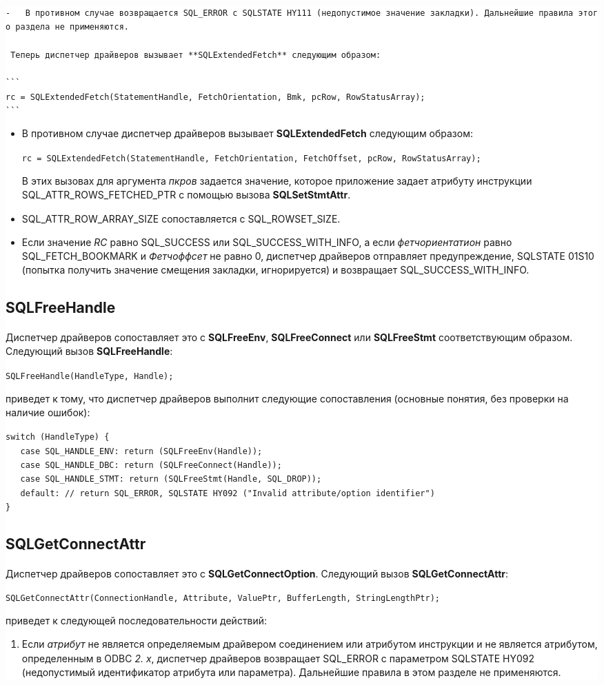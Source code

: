     -   В противном случае возвращается SQL_ERROR с SQLSTATE HY111 (недопустимое значение закладки). Дальнейшие правила этого раздела не применяются.  
  
     Теперь диспетчер драйверов вызывает **SQLExtendedFetch** следующим образом:  
  
    ```  
    rc = SQLExtendedFetch(StatementHandle, FetchOrientation, Bmk, pcRow, RowStatusArray);  
    ```  
  
-   В противном случае диспетчер драйверов вызывает **SQLExtendedFetch** следующим образом:  
  
    ```  
    rc = SQLExtendedFetch(StatementHandle, FetchOrientation, FetchOffset, pcRow, RowStatusArray);  
    ```  
  
     В этих вызовах для аргумента *пкров* задается значение, которое приложение задает атрибуту инструкции SQL_ATTR_ROWS_FETCHED_PTR с помощью вызова **SQLSetStmtAttr**.  
  
-   SQL_ATTR_ROW_ARRAY_SIZE сопоставляется с SQL_ROWSET_SIZE.  
  
-   Если значение *RC* равно SQL_SUCCESS или SQL_SUCCESS_WITH_INFO, а если *фетчориентатион* равно SQL_FETCH_BOOKMARK и *Фетчоффсет* не равно 0, диспетчер драйверов отправляет предупреждение, SQLSTATE 01S10 (попытка получить значение смещения закладки, игнорируется) и возвращает SQL_SUCCESS_WITH_INFO.  
  
## <a name="sqlfreehandle"></a>SQLFreeHandle  
 Диспетчер драйверов сопоставляет это с **SQLFreeEnv**, **SQLFreeConnect** или **SQLFreeStmt** соответствующим образом. Следующий вызов **SQLFreeHandle**:  
  
```  
SQLFreeHandle(HandleType, Handle);  
```  
  
 приведет к тому, что диспетчер драйверов выполнит следующие сопоставления (основные понятия, без проверки на наличие ошибок):  
  
```  
switch (HandleType) {  
   case SQL_HANDLE_ENV: return (SQLFreeEnv(Handle));  
   case SQL_HANDLE_DBC: return (SQLFreeConnect(Handle));  
   case SQL_HANDLE_STMT: return (SQLFreeStmt(Handle, SQL_DROP));  
   default: // return SQL_ERROR, SQLSTATE HY092 ("Invalid attribute/option identifier")  
}  
```  
  
## <a name="sqlgetconnectattr"></a>SQLGetConnectAttr  
 Диспетчер драйверов сопоставляет это с **SQLGetConnectOption**. Следующий вызов **SQLGetConnectAttr**:  
  
```  
SQLGetConnectAttr(ConnectionHandle, Attribute, ValuePtr, BufferLength, StringLengthPtr);  
```  
  
 приведет к следующей последовательности действий:  
  
1.  Если *атрибут* не является определяемым драйвером соединением или атрибутом инструкции и не является атрибутом, определенным в ODBC *2. x*, диспетчер драйверов возвращает SQL_ERROR с параметром SQLSTATE HY092 (недопустимый идентификатор атрибута или параметра). Дальнейшие правила в этом разделе не применяются.  
  